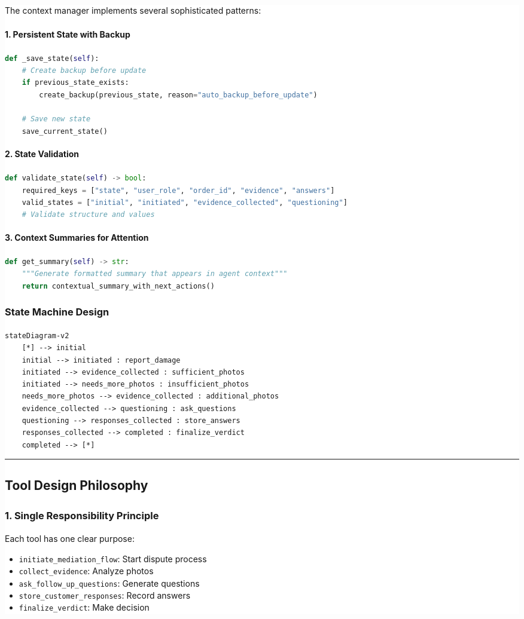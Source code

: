 The context manager implements several sophisticated patterns:

#### 1. Persistent State with Backup
```python
def _save_state(self):
    # Create backup before update
    if previous_state_exists:
        create_backup(previous_state, reason="auto_backup_before_update")
    
    # Save new state
    save_current_state()
```

#### 2. State Validation
```python
def validate_state(self) -> bool:
    required_keys = ["state", "user_role", "order_id", "evidence", "answers"]
    valid_states = ["initial", "initiated", "evidence_collected", "questioning"]
    # Validate structure and values
```

#### 3. Context Summaries for Attention
```python
def get_summary(self) -> str:
    """Generate formatted summary that appears in agent context"""
    return contextual_summary_with_next_actions()
```

### State Machine Design

```mermaid
stateDiagram-v2
    [*] --> initial
    initial --> initiated : report_damage
    initiated --> evidence_collected : sufficient_photos
    initiated --> needs_more_photos : insufficient_photos
    needs_more_photos --> evidence_collected : additional_photos
    evidence_collected --> questioning : ask_questions
    questioning --> responses_collected : store_answers
    responses_collected --> completed : finalize_verdict
    completed --> [*]
```

---

## Tool Design Philosophy

### 1. Single Responsibility Principle
Each tool has one clear purpose:
- `initiate_mediation_flow`: Start dispute process
- `collect_evidence`: Analyze photos
- `ask_follow_up_questions`: Generate questions
- `store_customer_responses`: Record answers
- `finalize_verdict`: Make decision
